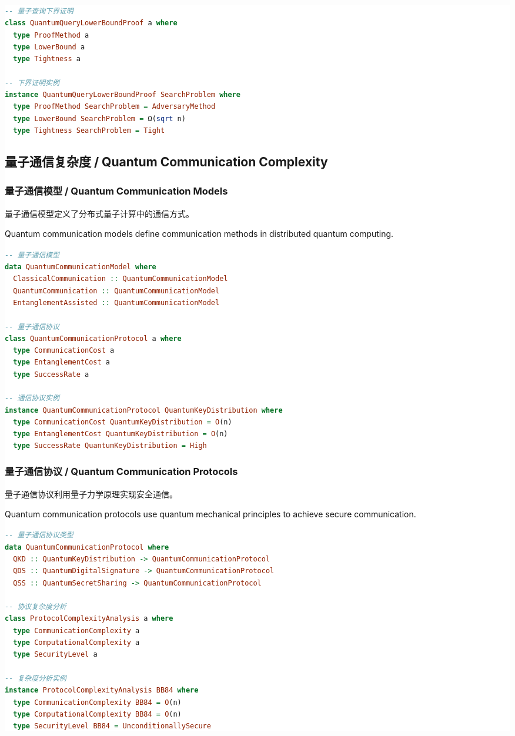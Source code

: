 ```haskell
-- 量子查询下界证明
class QuantumQueryLowerBoundProof a where
  type ProofMethod a
  type LowerBound a
  type Tightness a

-- 下界证明实例
instance QuantumQueryLowerBoundProof SearchProblem where
  type ProofMethod SearchProblem = AdversaryMethod
  type LowerBound SearchProblem = Ω(sqrt n)
  type Tightness SearchProblem = Tight
```

## 量子通信复杂度 / Quantum Communication Complexity

### 量子通信模型 / Quantum Communication Models

量子通信模型定义了分布式量子计算中的通信方式。

Quantum communication models define communication methods in distributed quantum computing.

```haskell
-- 量子通信模型
data QuantumCommunicationModel where
  ClassicalCommunication :: QuantumCommunicationModel
  QuantumCommunication :: QuantumCommunicationModel
  EntanglementAssisted :: QuantumCommunicationModel

-- 量子通信协议
class QuantumCommunicationProtocol a where
  type CommunicationCost a
  type EntanglementCost a
  type SuccessRate a

-- 通信协议实例
instance QuantumCommunicationProtocol QuantumKeyDistribution where
  type CommunicationCost QuantumKeyDistribution = O(n)
  type EntanglementCost QuantumKeyDistribution = O(n)
  type SuccessRate QuantumKeyDistribution = High
```

### 量子通信协议 / Quantum Communication Protocols

量子通信协议利用量子力学原理实现安全通信。

Quantum communication protocols use quantum mechanical principles to achieve secure communication.

```haskell
-- 量子通信协议类型
data QuantumCommunicationProtocol where
  QKD :: QuantumKeyDistribution -> QuantumCommunicationProtocol
  QDS :: QuantumDigitalSignature -> QuantumCommunicationProtocol
  QSS :: QuantumSecretSharing -> QuantumCommunicationProtocol

-- 协议复杂度分析
class ProtocolComplexityAnalysis a where
  type CommunicationComplexity a
  type ComputationalComplexity a
  type SecurityLevel a

-- 复杂度分析实例
instance ProtocolComplexityAnalysis BB84 where
  type CommunicationComplexity BB84 = O(n)
  type ComputationalComplexity BB84 = O(n)
  type SecurityLevel BB84 = UnconditionallySecure
```